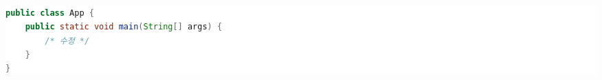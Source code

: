 ```java
public class App {
    public static void main(String[] args) {
        /* 수정 */
    }
}
```
